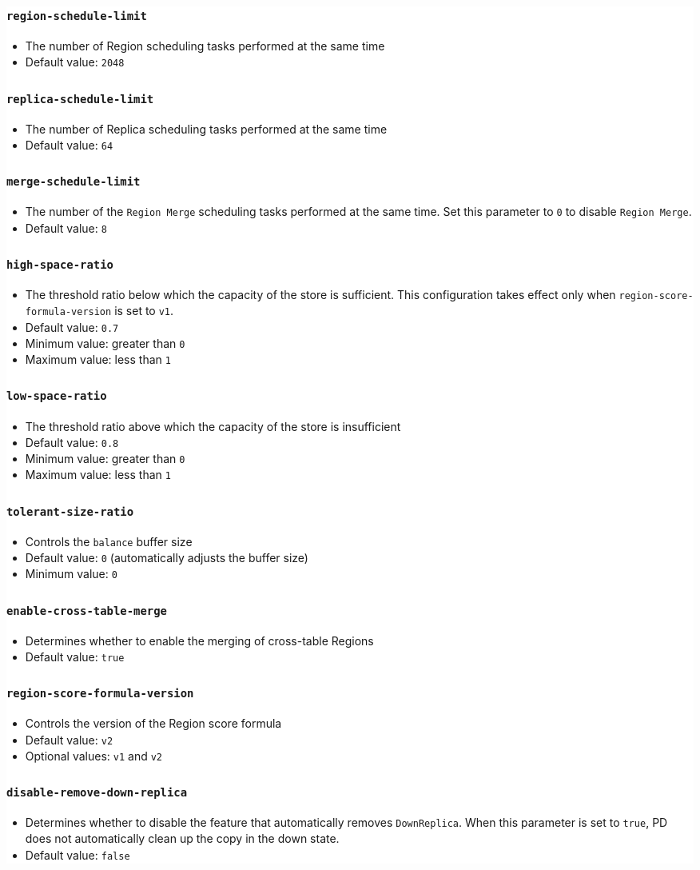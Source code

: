 ### `region-schedule-limit`

+ The number of Region scheduling tasks performed at the same time
+ Default value: `2048`

### `replica-schedule-limit`

+ The number of Replica scheduling tasks performed at the same time
+ Default value: `64`

### `merge-schedule-limit`

+ The number of the `Region Merge` scheduling tasks performed at the same time. Set this parameter to `0` to disable `Region Merge`.
+ Default value: `8`

### `high-space-ratio`

+ The threshold ratio below which the capacity of the store is sufficient. This configuration takes effect only when `region-score-formula-version` is set to `v1`.
+ Default value: `0.7`
+ Minimum value: greater than `0`
+ Maximum value: less than `1`

### `low-space-ratio`

+ The threshold ratio above which the capacity of the store is insufficient
+ Default value: `0.8`
+ Minimum value: greater than `0`
+ Maximum value: less than `1`

### `tolerant-size-ratio`

+ Controls the `balance` buffer size
+ Default value: `0` (automatically adjusts the buffer size)
+ Minimum value: `0`

### `enable-cross-table-merge`

+ Determines whether to enable the merging of cross-table Regions
+ Default value: `true`

### `region-score-formula-version`

+ Controls the version of the Region score formula
+ Default value: `v2`
+ Optional values: `v1` and `v2`

### `disable-remove-down-replica`

+ Determines whether to disable the feature that automatically removes `DownReplica`. When this parameter is set to `true`, PD does not automatically clean up the copy in the down state.
+ Default value: `false`
